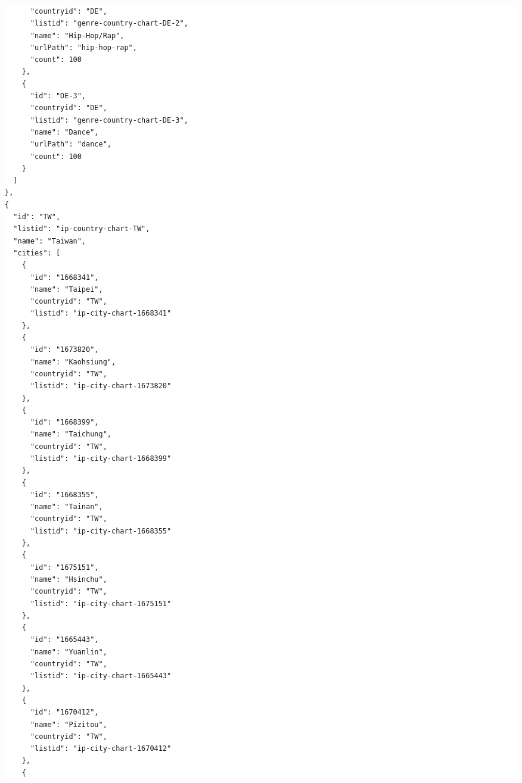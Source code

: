           "countryid": "DE",
          "listid": "genre-country-chart-DE-2",
          "name": "Hip-Hop/Rap",
          "urlPath": "hip-hop-rap",
          "count": 100
        },
        {
          "id": "DE-3",
          "countryid": "DE",
          "listid": "genre-country-chart-DE-3",
          "name": "Dance",
          "urlPath": "dance",
          "count": 100
        }
      ]
    },
    {
      "id": "TW",
      "listid": "ip-country-chart-TW",
      "name": "Taiwan",
      "cities": [
        {
          "id": "1668341",
          "name": "Taipei",
          "countryid": "TW",
          "listid": "ip-city-chart-1668341"
        },
        {
          "id": "1673820",
          "name": "Kaohsiung",
          "countryid": "TW",
          "listid": "ip-city-chart-1673820"
        },
        {
          "id": "1668399",
          "name": "Taichung",
          "countryid": "TW",
          "listid": "ip-city-chart-1668399"
        },
        {
          "id": "1668355",
          "name": "Tainan",
          "countryid": "TW",
          "listid": "ip-city-chart-1668355"
        },
        {
          "id": "1675151",
          "name": "Hsinchu",
          "countryid": "TW",
          "listid": "ip-city-chart-1675151"
        },
        {
          "id": "1665443",
          "name": "Yuanlin",
          "countryid": "TW",
          "listid": "ip-city-chart-1665443"
        },
        {
          "id": "1670412",
          "name": "Pizitou",
          "countryid": "TW",
          "listid": "ip-city-chart-1670412"
        },
        {